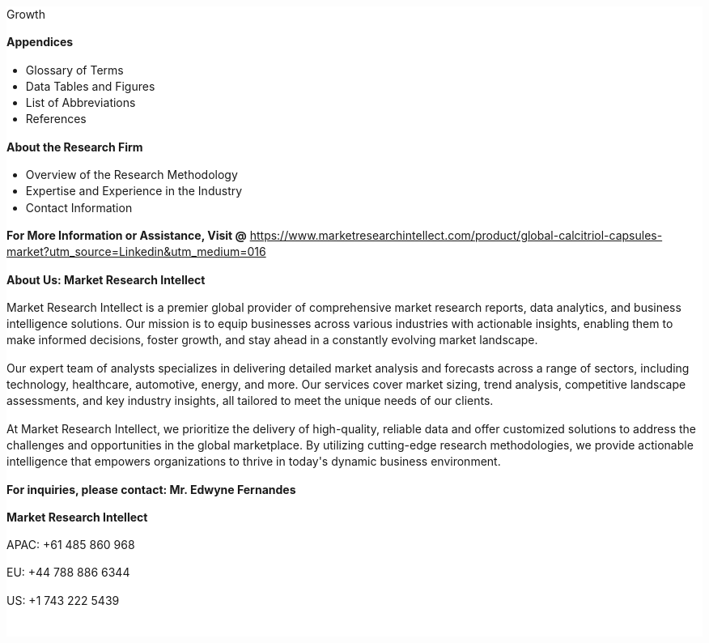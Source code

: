 Growth</li></ul><p><strong>Appendices</strong></p><ul><li>Glossary of Terms</li><li>Data Tables and Figures</li><li>List of Abbreviations</li><li>References</li></ul><p><strong>About the Research Firm</strong></p><ul><li>Overview of the Research Methodology</li><li>Expertise and Experience in the Industry</li><li>Contact Information</li></ul></div><div class="article-main__content" data-test-id="publishing-text-block"><p><span class="font-[700]"><strong>For More Information or Assistance, Visit @</strong>&nbsp;<a href="https://www.marketresearchintellect.com/product/global-calcitriol-capsules-market?utm_source=Linkedin&utm_medium=016">https://www.marketresearchintellect.com/product/global-calcitriol-capsules-market?utm_source=Linkedin&utm_medium=016</a></span></p><p><strong>About Us: Market Research Intellect</strong></p><p>Market Research Intellect is a premier global provider of comprehensive market research reports, data analytics, and business intelligence solutions. Our mission is to equip businesses across various industries with actionable insights, enabling them to make informed decisions, foster growth, and stay ahead in a constantly evolving market landscape.</p><p>Our expert team of analysts specializes in delivering detailed market analysis and forecasts across a range of sectors, including technology, healthcare, automotive, energy, and more. Our services cover market sizing, trend analysis, competitive landscape assessments, and key industry insights, all tailored to meet the unique needs of our clients.</p><p>At Market Research Intellect, we prioritize the delivery of high-quality, reliable data and offer customized solutions to address the challenges and opportunities in the global marketplace. By utilizing cutting-edge research methodologies, we provide actionable intelligence that empowers organizations to thrive in today's dynamic business environment.</p><p><strong>For inquiries, please contact: Mr. Edwyne Fernandes</strong></p><p><strong>Market Research Intellect</strong></p><p>APAC: +61 485 860 968</p><p>EU: +44 788 886 6344</p><p>US: +1 743 222 5439</p></div><div class="article-main__content" data-test-id="publishing-text-block">&nbsp;</div>
